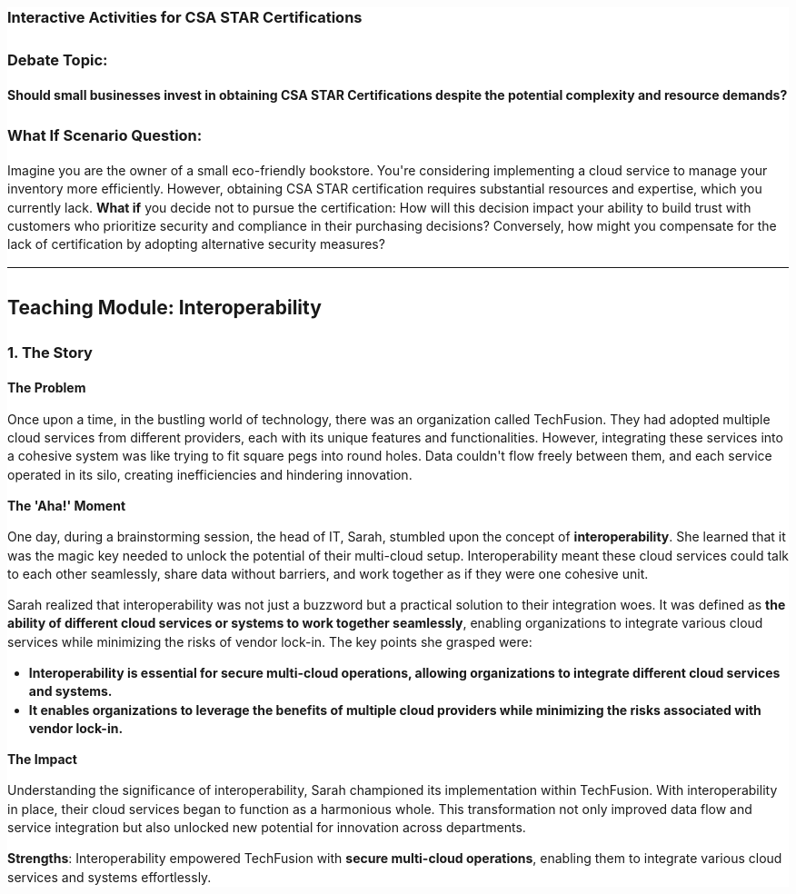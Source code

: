 ### Interactive Activities for CSA STAR Certifications
### Debate Topic:
**Should small businesses invest in obtaining CSA STAR Certifications despite the potential complexity and resource demands?**

### What If Scenario Question:
Imagine you are the owner of a small eco-friendly bookstore. You're considering implementing a cloud service to manage your inventory more efficiently. However, obtaining CSA STAR certification requires substantial resources and expertise, which you currently lack. **What if** you decide not to pursue the certification: How will this decision impact your ability to build trust with customers who prioritize security and compliance in their purchasing decisions? Conversely, how might you compensate for the lack of certification by adopting alternative security measures?


---

## Teaching Module: Interoperability
### 1. The Story

**The Problem**

Once upon a time, in the bustling world of technology, there was an organization called TechFusion. They had adopted multiple cloud services from different providers, each with its unique features and functionalities. However, integrating these services into a cohesive system was like trying to fit square pegs into round holes. Data couldn't flow freely between them, and each service operated in its silo, creating inefficiencies and hindering innovation.

**The 'Aha!' Moment**

One day, during a brainstorming session, the head of IT, Sarah, stumbled upon the concept of **interoperability**. She learned that it was the magic key needed to unlock the potential of their multi-cloud setup. Interoperability meant these cloud services could talk to each other seamlessly, share data without barriers, and work together as if they were one cohesive unit.

Sarah realized that interoperability was not just a buzzword but a practical solution to their integration woes. It was defined as **the ability of different cloud services or systems to work together seamlessly**, enabling organizations to integrate various cloud services while minimizing the risks of vendor lock-in. The key points she grasped were:

- **Interoperability is essential for secure multi-cloud operations, allowing organizations to integrate different cloud services and systems.**
- **It enables organizations to leverage the benefits of multiple cloud providers while minimizing the risks associated with vendor lock-in.**

**The Impact**

Understanding the significance of interoperability, Sarah championed its implementation within TechFusion. With interoperability in place, their cloud services began to function as a harmonious whole. This transformation not only improved data flow and service integration but also unlocked new potential for innovation across departments.

**Strengths**: Interoperability empowered TechFusion with **secure multi-cloud operations**, enabling them to integrate various cloud services and systems effortlessly.
